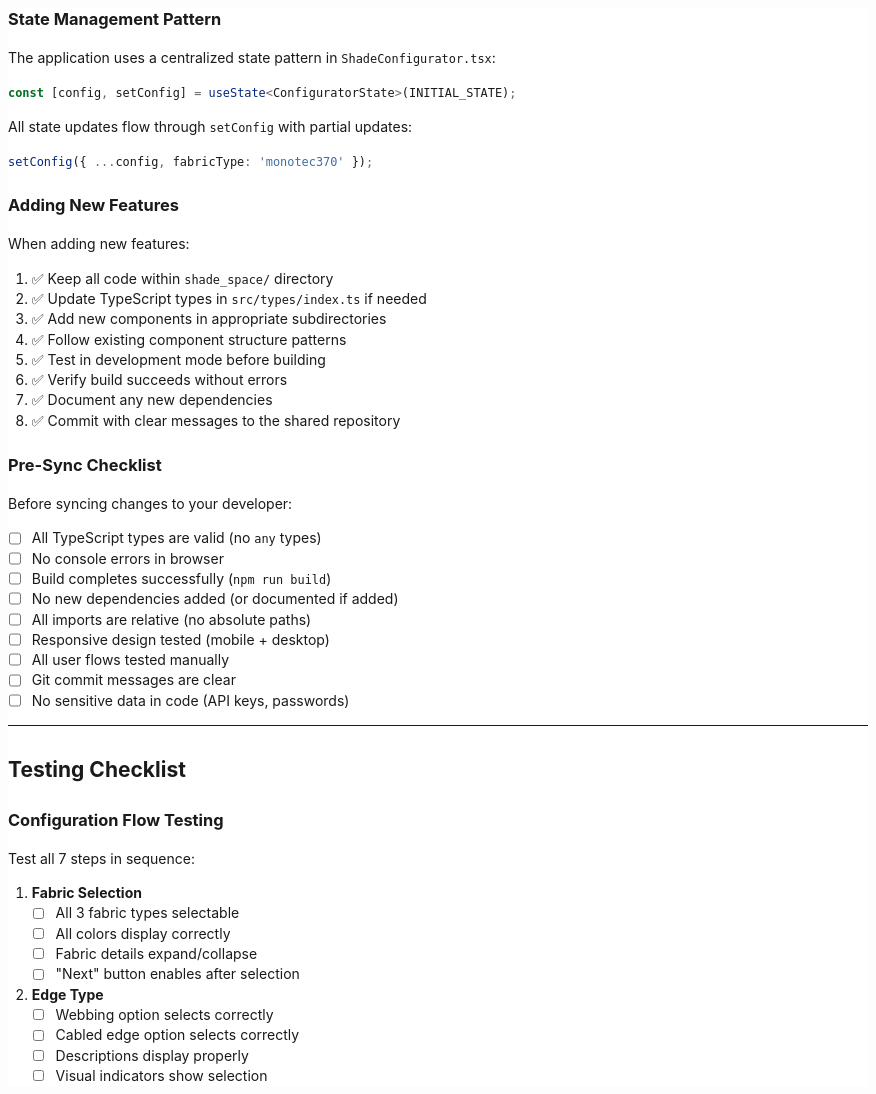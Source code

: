 ### State Management Pattern

The application uses a centralized state pattern in `ShadeConfigurator.tsx`:

```typescript
const [config, setConfig] = useState<ConfiguratorState>(INITIAL_STATE);
```

All state updates flow through `setConfig` with partial updates:
```typescript
setConfig({ ...config, fabricType: 'monotec370' });
```

### Adding New Features

When adding new features:

1. ✅ Keep all code within `shade_space/` directory
2. ✅ Update TypeScript types in `src/types/index.ts` if needed
3. ✅ Add new components in appropriate subdirectories
4. ✅ Follow existing component structure patterns
5. ✅ Test in development mode before building
6. ✅ Verify build succeeds without errors
7. ✅ Document any new dependencies
8. ✅ Commit with clear messages to the shared repository

### Pre-Sync Checklist

Before syncing changes to your developer:

- [ ] All TypeScript types are valid (no `any` types)
- [ ] No console errors in browser
- [ ] Build completes successfully (`npm run build`)
- [ ] No new dependencies added (or documented if added)
- [ ] All imports are relative (no absolute paths)
- [ ] Responsive design tested (mobile + desktop)
- [ ] All user flows tested manually
- [ ] Git commit messages are clear
- [ ] No sensitive data in code (API keys, passwords)

---

## Testing Checklist

### Configuration Flow Testing

Test all 7 steps in sequence:

1. **Fabric Selection**
   - [ ] All 3 fabric types selectable
   - [ ] All colors display correctly
   - [ ] Fabric details expand/collapse
   - [ ] "Next" button enables after selection

2. **Edge Type**
   - [ ] Webbing option selects correctly
   - [ ] Cabled edge option selects correctly
   - [ ] Descriptions display properly
   - [ ] Visual indicators show selection

